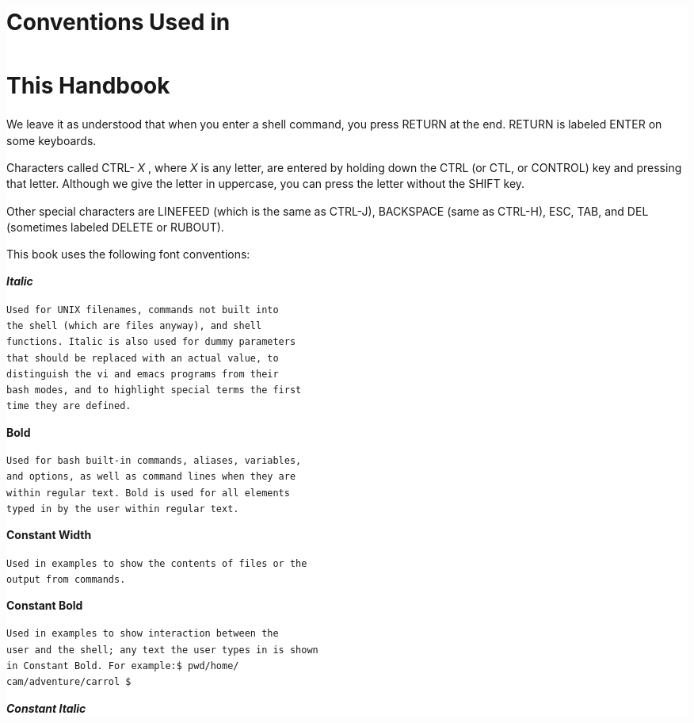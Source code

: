 
# Conventions Used in

# This Handbook

We leave it as understood that when you enter a shell
command, you press RETURN at the end. RETURN is
labeled ENTER on some keyboards.

Characters called CTRL- _X_ , where _X_ is any letter, are
entered by holding down the CTRL (or CTL, or
CONTROL) key and pressing that letter. Although we
give the letter in uppercase, you can press the letter
without the SHIFT key.

Other special characters are LINEFEED (which is the
same as CTRL-J), BACKSPACE (same as CTRL-H),
ESC, TAB, and DEL (sometimes labeled DELETE or
RUBOUT).

This book uses the following font conventions:

**_Italic_**

```
Used for UNIX filenames, commands not built into
the shell (which are files anyway), and shell
functions. Italic is also used for dummy parameters
that should be replaced with an actual value, to
distinguish the vi and emacs programs from their
bash modes, and to highlight special terms the first
time they are defined.
```

**Bold**

```
Used for bash built-in commands, aliases, variables,
and options, as well as command lines when they are
within regular text. Bold is used for all elements
typed in by the user within regular text.
```
**Constant Width**

```
Used in examples to show the contents of files or the
output from commands.
```
**Constant Bold**

```
Used in examples to show interaction between the
user and the shell; any text the user types in is shown
in Constant Bold. For example:$ pwd/home/
cam/adventure/carrol $
```
**_Constant Italic_**
